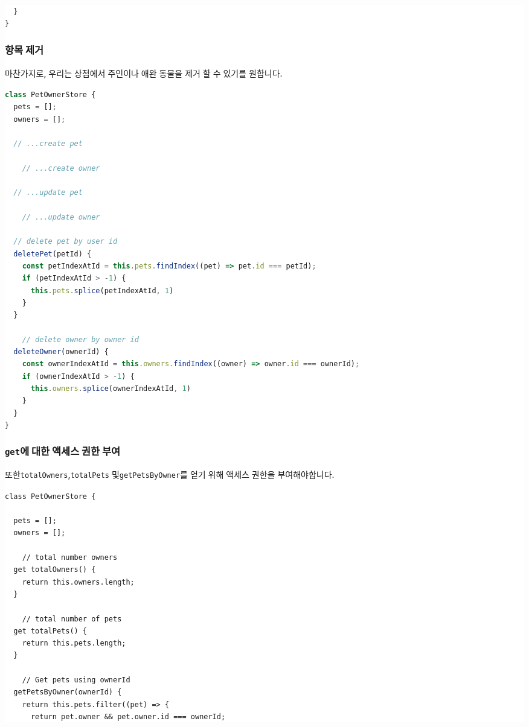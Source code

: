```js
  }
}
```

### 항목 제거
 

마찬가지로, 우리는 상점에서 주인이나 애완 동물을 제거 할 수 있기를 원합니다.
 

```js
class PetOwnerStore {
  pets = [];
  owners = [];

  // ...create pet

    // ...create owner

  // ...update pet

    // ...update owner

  // delete pet by user id
  deletePet(petId) {
    const petIndexAtId = this.pets.findIndex((pet) => pet.id === petId);
    if (petIndexAtId > -1) {
      this.pets.splice(petIndexAtId, 1)
    }
  }

    // delete owner by owner id
  deleteOwner(ownerId) {
    const ownerIndexAtId = this.owners.findIndex((owner) => owner.id === ownerId);
    if (ownerIndexAtId > -1) {
      this.owners.splice(ownerIndexAtId, 1)
    }
  }
}
```

### `get`에 대한 액세스 권한 부여
 

또한`totalOwners`,`totalPets` 및`getPetsByOwner`를 얻기 위해 액세스 권한을 부여해야합니다.
 

```undefined
class PetOwnerStore {

  pets = [];
  owners = [];

    // total number owners
  get totalOwners() {
    return this.owners.length;
  }

    // total number of pets
  get totalPets() {
    return this.pets.length;
  }

    // Get pets using ownerId
  getPetsByOwner(ownerId) {
    return this.pets.filter((pet) => {
      return pet.owner && pet.owner.id === ownerId;
```